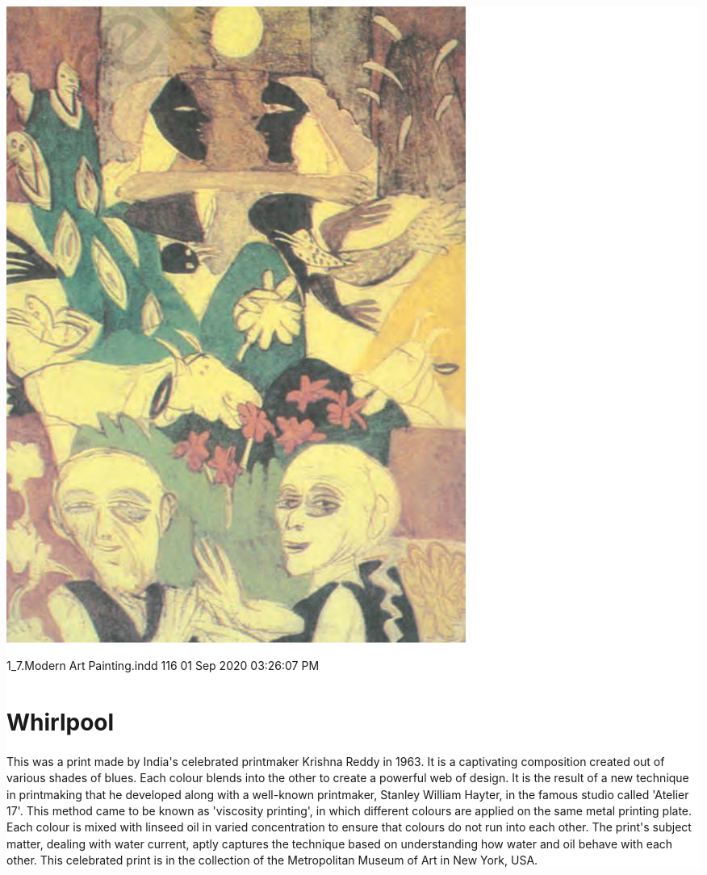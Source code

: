 ![](_page_17_Picture_4.jpeg)

1_7.Modern Art Painting.indd 116 01 Sep 2020 03:26:07 PM

# **Whirlpool**

This was a print made by India's celebrated printmaker Krishna Reddy in 1963. It is a captivating composition created out of various shades of blues. Each colour blends into the other to create a powerful web of design. It is the result of a new technique in printmaking that he developed along with a well-known printmaker, Stanley William Hayter, in the famous studio called 'Atelier 17'. This method came to be known as 'viscosity printing', in which different colours are applied on the same metal printing plate. Each colour is mixed with linseed oil in varied concentration to ensure that colours do not run into each other. The print's subject matter, dealing with water current, aptly captures the technique based on understanding how water and oil behave with each other. This celebrated print is in the collection of the Metropolitan Museum of Art in New York, USA.
